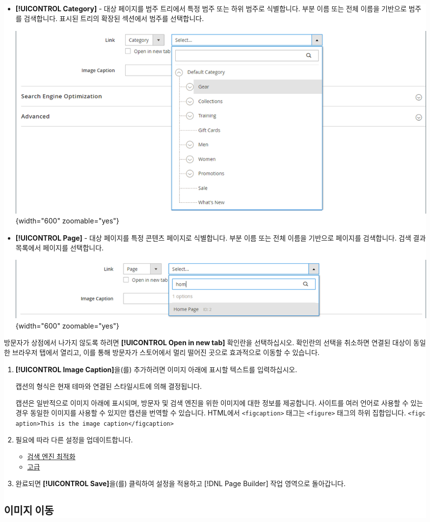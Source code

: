    - **[!UICONTROL Category]** - 대상 페이지를 범주 트리에서 특정 범주 또는 하위 범주로 식별합니다. 부분 이름 또는 전체 이름을 기반으로 범주를 검색합니다. 표시된 트리의 확장된 섹션에서 범주를 선택합니다.

     ![연결할 범주 선택](./assets/pb-media-image-settings-image-link-category-tree.png){width="600" zoomable="yes"}

   - **[!UICONTROL Page]** - 대상 페이지를 특정 콘텐츠 페이지로 식별합니다. 부분 이름 또는 전체 이름을 기반으로 페이지를 검색합니다. 검색 결과 목록에서 페이지를 선택합니다.

     ![연결할 페이지 선택](./assets/pb-media-image-settings-image-link-page-results.png){width="600" zoomable="yes"}

   방문자가 상점에서 나가지 않도록 하려면 **[!UICONTROL Open in new tab]** 확인란을 선택하십시오. 확인란의 선택을 취소하면 연결된 대상이 동일한 브라우저 탭에서 열리고, 이를 통해 방문자가 스토어에서 멀리 떨어진 곳으로 효과적으로 이동할 수 있습니다.

1. **[!UICONTROL Image Caption]**&#x200B;을(를) 추가하려면 이미지 아래에 표시할 텍스트를 입력하십시오.

   캡션의 형식은 현재 테마와 연결된 스타일시트에 의해 결정됩니다.

   캡션은 일반적으로 이미지 아래에 표시되며, 방문자 및 검색 엔진을 위한 이미지에 대한 정보를 제공합니다. 사이트를 여러 언어로 사용할 수 있는 경우 동일한 이미지를 사용할 수 있지만 캡션을 번역할 수 있습니다. HTML에서 `<figcaption>` 태그는 `<figure>` 태그의 하위 집합입니다. `<figcaption>This is the image caption</figcaption>`

1. 필요에 따라 다른 설정을 업데이트합니다.

   - [검색 엔진 최적화](#search-engine-optimization)
   - [고급](#advanced)

1. 완료되면 **[!UICONTROL Save]**&#x200B;을(를) 클릭하여 설정을 적용하고 [!DNL Page Builder] 작업 영역으로 돌아갑니다.

## 이미지 이동
